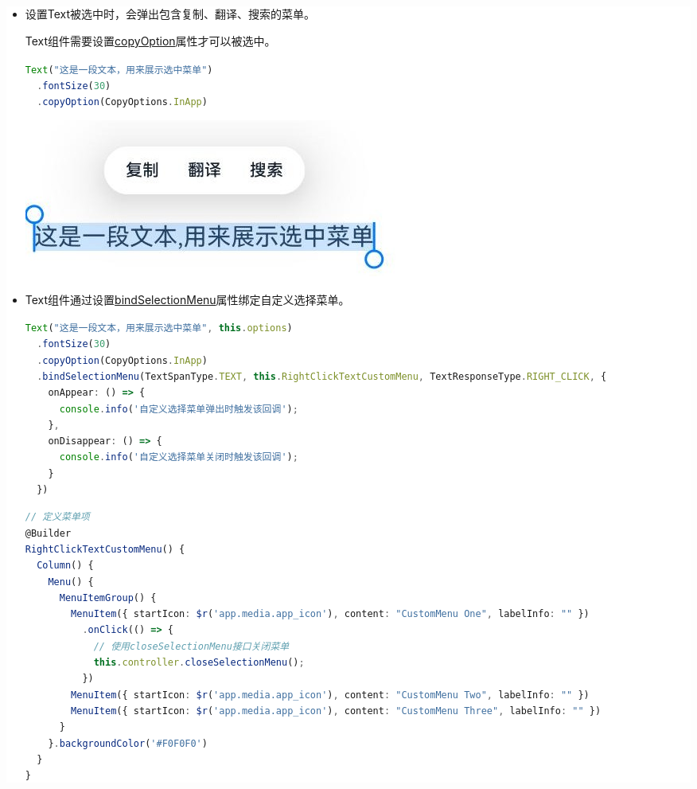   - 设置Text被选中时，会弹出包含复制、翻译、搜索的菜单。

    Text组件需要设置[copyOption](../reference/apis-arkui/arkui-ts/ts-basic-components-text.md#copyoption9)属性才可以被选中。

    ```ts
    Text("这是一段文本，用来展示选中菜单")
      .fontSize(30)
      .copyOption(CopyOptions.InApp)
    ```
    ![Text_select_menu](figures/Text_select_menu.jpg)

  - Text组件通过设置[bindSelectionMenu](../reference/apis-arkui/arkui-ts/ts-basic-components-text.md#bindselectionmenu11)属性绑定自定义选择菜单。

    ```ts
    Text("这是一段文本，用来展示选中菜单", this.options)
      .fontSize(30)
      .copyOption(CopyOptions.InApp)
      .bindSelectionMenu(TextSpanType.TEXT, this.RightClickTextCustomMenu, TextResponseType.RIGHT_CLICK, {
        onAppear: () => {
          console.info('自定义选择菜单弹出时触发该回调');
        },
        onDisappear: () => {
          console.info('自定义选择菜单关闭时触发该回调');
        }
      })
    ```

    ```ts
    // 定义菜单项
    @Builder
    RightClickTextCustomMenu() {
      Column() {
        Menu() {
          MenuItemGroup() {
            MenuItem({ startIcon: $r('app.media.app_icon'), content: "CustomMenu One", labelInfo: "" })
              .onClick(() => {
                // 使用closeSelectionMenu接口关闭菜单
                this.controller.closeSelectionMenu();
              })
            MenuItem({ startIcon: $r('app.media.app_icon'), content: "CustomMenu Two", labelInfo: "" })
            MenuItem({ startIcon: $r('app.media.app_icon'), content: "CustomMenu Three", labelInfo: "" })
          }
        }.backgroundColor('#F0F0F0')
      }
    }
    ```